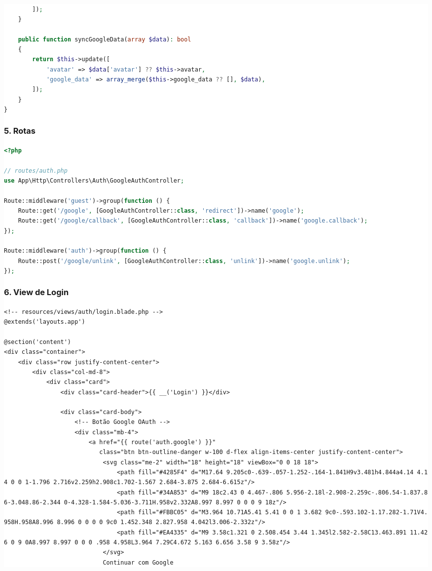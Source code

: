 ```php
        ]);
    }

    public function syncGoogleData(array $data): bool
    {
        return $this->update([
            'avatar' => $data['avatar'] ?? $this->avatar,
            'google_data' => array_merge($this->google_data ?? [], $data),
        ]);
    }
}
```

### 5. Rotas

```php
<?php

// routes/auth.php
use App\Http\Controllers\Auth\GoogleAuthController;

Route::middleware('guest')->group(function () {
    Route::get('/google', [GoogleAuthController::class, 'redirect'])->name('google');
    Route::get('/google/callback', [GoogleAuthController::class, 'callback'])->name('google.callback');
});

Route::middleware('auth')->group(function () {
    Route::post('/google/unlink', [GoogleAuthController::class, 'unlink'])->name('google.unlink');
});
```

### 6. View de Login

```blade
<!-- resources/views/auth/login.blade.php -->
@extends('layouts.app')

@section('content')
<div class="container">
    <div class="row justify-content-center">
        <div class="col-md-8">
            <div class="card">
                <div class="card-header">{{ __('Login') }}</div>

                <div class="card-body">
                    <!-- Botão Google OAuth -->
                    <div class="mb-4">
                        <a href="{{ route('auth.google') }}"
                           class="btn btn-outline-danger w-100 d-flex align-items-center justify-content-center">
                            <svg class="me-2" width="18" height="18" viewBox="0 0 18 18">
                                <path fill="#4285F4" d="M17.64 9.205c0-.639-.057-1.252-.164-1.841H9v3.481h4.844a4.14 4.14 0 0 1-1.796 2.716v2.259h2.908c1.702-1.567 2.684-3.875 2.684-6.615z"/>
                                <path fill="#34A853" d="M9 18c2.43 0 4.467-.806 5.956-2.18l-2.908-2.259c-.806.54-1.837.86-3.048.86-2.344 0-4.328-1.584-5.036-3.711H.958v2.332A8.997 8.997 0 0 0 9 18z"/>
                                <path fill="#FBBC05" d="M3.964 10.71A5.41 5.41 0 0 1 3.682 9c0-.593.102-1.17.282-1.71V4.958H.958A8.996 8.996 0 0 0 0 9c0 1.452.348 2.827.958 4.042l3.006-2.332z"/>
                                <path fill="#EA4335" d="M9 3.58c1.321 0 2.508.454 3.44 1.345l2.582-2.58C13.463.891 11.426 0 9 0A8.997 8.997 0 0 0 .958 4.958L3.964 7.29C4.672 5.163 6.656 3.58 9 3.58z"/>
                            </svg>
                            Continuar com Google
```